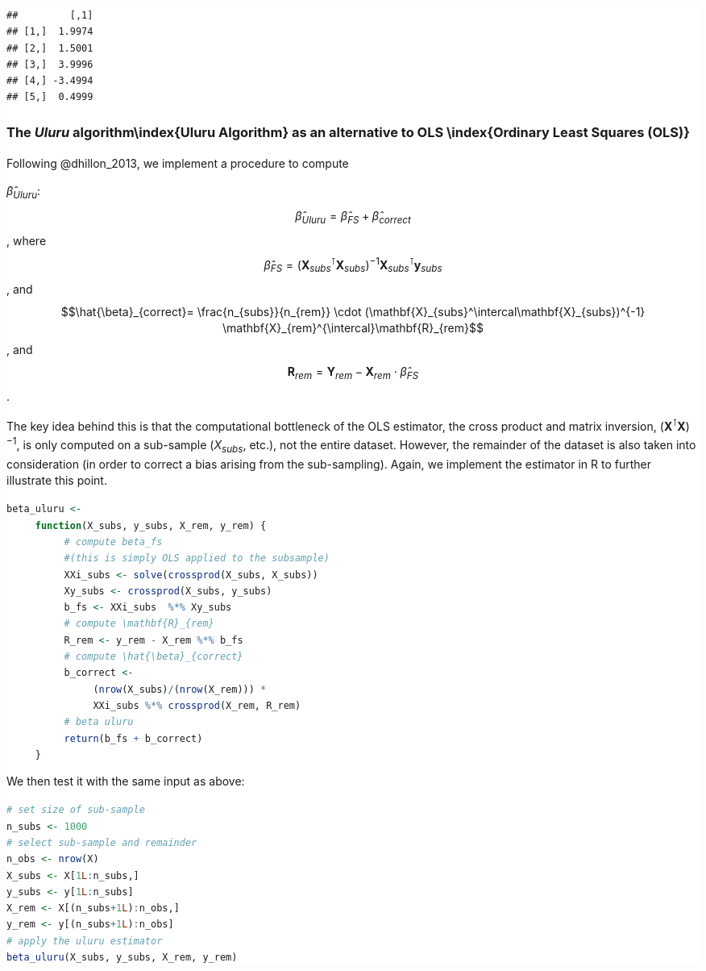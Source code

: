 ```
##         [,1]
## [1,]  1.9974
## [2,]  1.5001
## [3,]  3.9996
## [4,] -3.4994
## [5,]  0.4999
```

### The *Uluru* algorithm\index{Uluru Algorithm} as an alternative to OLS \index{Ordinary Least Squares (OLS)}

Following @dhillon_2013, we implement a procedure to compute

$\hat{\beta}_{Uluru}$:
$$\hat{\beta}_{Uluru}=\hat{\beta}_{FS} + \hat{\beta}_{correct}$$, where
$$\hat{\beta}_{FS} =
(\mathbf{X}_{subs}^\intercal\mathbf{X}_{subs})^{-1}\mathbf{X}_{subs}^{\intercal}\mathbf{y}_{subs}$$,
and $$\hat{\beta}_{correct}= \frac{n_{subs}}{n_{rem}} \cdot
(\mathbf{X}_{subs}^\intercal\mathbf{X}_{subs})^{-1}
\mathbf{X}_{rem}^{\intercal}\mathbf{R}_{rem}$$, and $$\mathbf{R}_{rem} =
\mathbf{Y}_{rem} - \mathbf{X}_{rem}  \cdot \hat{\beta}_{FS}$$.

The key idea behind this is that the computational bottleneck of the OLS
estimator, the cross product and matrix inversion,
$(\mathbf{X}^\intercal\mathbf{X})^{-1}$, is only computed on a sub-sample
($X_{subs}$, etc.), not the entire dataset. However, the remainder of the
dataset is also taken into consideration (in order to correct a bias arising
from the sub-sampling). Again, we implement the estimator in R to further
illustrate this point.

```r
beta_uluru <-
     function(X_subs, y_subs, X_rem, y_rem) {
          # compute beta_fs
          #(this is simply OLS applied to the subsample)
          XXi_subs <- solve(crossprod(X_subs, X_subs))
          Xy_subs <- crossprod(X_subs, y_subs)
          b_fs <- XXi_subs  %*% Xy_subs
          # compute \mathbf{R}_{rem}
          R_rem <- y_rem - X_rem %*% b_fs
          # compute \hat{\beta}_{correct}
          b_correct <-
               (nrow(X_subs)/(nrow(X_rem))) *
               XXi_subs %*% crossprod(X_rem, R_rem)
          # beta uluru
          return(b_fs + b_correct)
     }
```
We then test it with the same input as above:

```r
# set size of sub-sample
n_subs <- 1000
# select sub-sample and remainder
n_obs <- nrow(X)
X_subs <- X[1L:n_subs,]
y_subs <- y[1L:n_subs]
X_rem <- X[(n_subs+1L):n_obs,]
y_rem <- y[(n_subs+1L):n_obs]
# apply the uluru estimator
beta_uluru(X_subs, y_subs, X_rem, y_rem)
```
